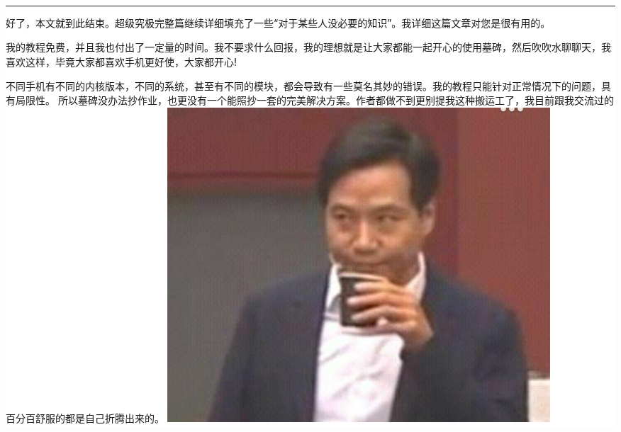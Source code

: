 ------------


好了，本文就到此结束。超级究极完整篇继续详细填充了一些“对于某些人没必要的知识”。我详细这篇文章对您是很有用的。

我的教程免费，并且我也付出了一定量的时间。我不要求什么回报，我的理想就是让大家都能一起开心的使用墓碑，然后吹吹水聊聊天，我喜欢这样，毕竟大家都喜欢手机更好使，大家都开心!

不同手机有不同的内核版本，不同的系统，甚至有不同的模块，都会导致有一些莫名其妙的错误。我的教程只能针对正常情况下的问题，具有局限性。
所以墓碑没办法抄作业，也更没有一个能照抄一套的完美解决方案。作者都做不到更别提我这种搬运工了，我目前跟我交流过的百分百舒服的都是自己折腾出来的。
![](img/uploadfile/202308/7c841693131623.jpeg)